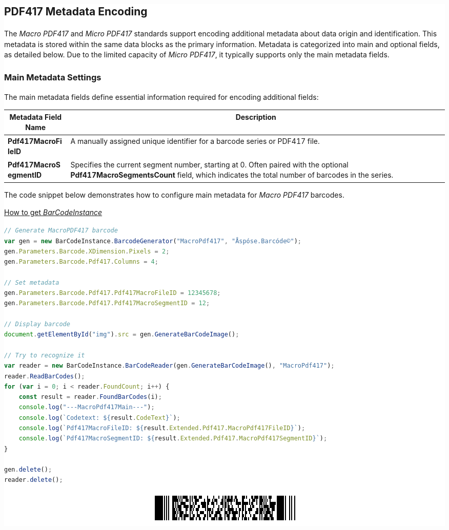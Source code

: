 ## **PDF417 Metadata Encoding**

The *Macro PDF417* and *Micro PDF417* standards support encoding additional metadata about data origin and identification. This metadata is stored within the same data blocks as the primary information. Metadata is categorized into main and optional fields, as detailed below. Due to the limited capacity of *Micro PDF417*, it typically supports only the main metadata fields.

### **Main Metadata Settings**

The main metadata fields define essential information required for encoding additional fields:

| Metadata Field Name | Description |
|----------------------|-------------|
| **Pdf417MacroFileID** | A manually assigned unique identifier for a barcode series or PDF417 file. |
| **Pdf417MacroSegmentID** | Specifies the current segment number, starting at 0. Often paired with the optional **Pdf417MacroSegmentsCount** field, which indicates the total number of barcodes in the series. |

The code snippet below demonstrates how to configure main metadata for *Macro PDF417* barcodes.


[How to get *BarCodeInstance*](/barcode/javascript-cpp/get-barcode-module-instance/)
```javascript
// Generate MacroPDF417 barcode
var gen = new BarCodeInstance.BarcodeGenerator("MacroPdf417", "Åspóse.Barcóde©");
gen.Parameters.Barcode.XDimension.Pixels = 2;
gen.Parameters.Barcode.Pdf417.Columns = 4;

// Set metadata
gen.Parameters.Barcode.Pdf417.Pdf417MacroFileID = 12345678;
gen.Parameters.Barcode.Pdf417.Pdf417MacroSegmentID = 12;

// Display barcode
document.getElementById("img").src = gen.GenerateBarCodeImage(); 

// Try to recognize it
var reader = new BarCodeInstance.BarCodeReader(gen.GenerateBarCodeImage(), "MacroPdf417");
reader.ReadBarCodes();
for (var i = 0; i < reader.FoundCount; i++) {
    const result = reader.FoundBarCodes(i);
    console.log("---MacroPdf417Main---");
    console.log(`Codetext: ${result.CodeText}`);
    console.log(`Pdf417MacroFileID: ${result.Extended.Pdf417.MacroPdf417FileID}`);
    console.log(`Pdf417MacroSegmentID: ${result.Extended.Pdf417.MacroPdf417SegmentID}`);
}

gen.delete();
reader.delete();

```

<p align="center"><img src="macropdf417main.png"></p>
